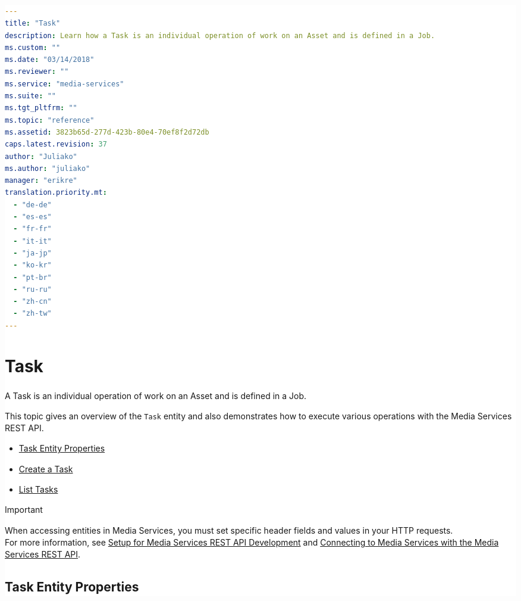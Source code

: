 ```yaml
---
title: "Task"
description: Learn how a Task is an individual operation of work on an Asset and is defined in a Job.
ms.custom: ""
ms.date: "03/14/2018"
ms.reviewer: ""
ms.service: "media-services"
ms.suite: ""
ms.tgt_pltfrm: ""
ms.topic: "reference"
ms.assetid: 3823b65d-277d-423b-80e4-70ef8f2d72db
caps.latest.revision: 37
author: "Juliako"
ms.author: "juliako"
manager: "erikre"
translation.priority.mt: 
  - "de-de"
  - "es-es"
  - "fr-fr"
  - "it-it"
  - "ja-jp"
  - "ko-kr"
  - "pt-br"
  - "ru-ru"
  - "zh-cn"
  - "zh-tw"
---
```

# Task
A Task is an individual operation of work on an Asset and is defined in a Job.  
  
 This topic gives an overview of the `Task` entity and also demonstrates how to execute various operations with the Media Services REST API.  
  
-   [Task Entity Properties](../operations/task.md#task_entity_properties)  
  
-   [Create a Task](../operations/task.md#create_a_task)  
  
-   [List Tasks](../operations/task.md#list_tasks)  
  
> [!IMPORTANT]
> When accessing entities in Media Services, you must set specific header fields and values in your HTTP requests. <br/>For more information, see [Setup for Media Services REST API Development](https://docs.microsoft.com/azure/media-services/media-services-rest-how-to-use) and [Connecting to Media Services with the Media Services REST API](https://docs.microsoft.com/azure/media-services/media-services-use-aad-auth-to-access-ams-api).  

##  <a name="task_entity_properties"></a> Task Entity Properties  
  